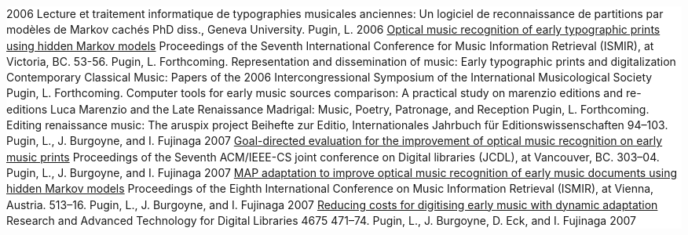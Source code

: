   <td>2006</td>
  <td>Lecture et traitement informatique de typographies musicales anciennes: Un logiciel de reconnaissance de partitions par modèles de Markov cachés</td>
  <td>PhD diss., Geneva University.</td>
  </tr>
  <tr>
  <td>Pugin, L.</td>
  <td>2006</td>
  <td><a href="http://www.aruspix.net/publications/pugin06optical.pdf" title="http://www.aruspix.net/publications/pugin06optical.pdf">Optical music recognition of early typographic prints using hidden Markov models</a></td>
  <td>Proceedings of the Seventh International Conference for Music Information Retrieval (ISMIR), at Victoria, BC. 53-56.</td>
  </tr>
  <tr>
  <td>Pugin, L.</td>
  <td>Forthcoming.</td>
  <td>Representation and dissemination of music: Early typographic prints and digitalization</td>
  <td>Contemporary Classical Music: Papers of the 2006 Intercongressional Symposium of the International Musicological Society</td>
  </tr>
  <tr>
  <td>Pugin, L.</td>
  <td>Forthcoming.</td>
  <td>Computer tools for early music sources comparison: A practical study on marenzio editions and re-editions</td>
  <td>Luca Marenzio and the Late Renaissance Madrigal: Music, Poetry, Patronage, and Reception</td>
  </tr>
  <tr>
  <td>Pugin, L.</td>
  <td>Forthcoming.</td>
  <td>Editing renaissance music: The aruspix project</td>
  <td>Beihefte zur Editio, Internationales Jahrbuch für Editionswissenschaften 94–103.</td>
  </tr>
  <tr>
  <td>Pugin, L., J. Burgoyne, and I. Fujinaga</td>
  <td>2007</td>
  <td><a href="http://www.aruspix.net/publications/pugin07goal-directed.pdf" title="http://www.aruspix.net/publications/pugin07goal-directed.pdf">Goal-directed evaluation for the improvement of optical music recognition on early music prints</a></td>
  <td>Proceedings of the Seventh ACM/IEEE-CS joint conference on Digital libraries (JCDL), at Vancouver, BC. 303–04.</td>
  </tr>
  <tr>
  <td>Pugin, L., J. Burgoyne, and I. Fujinaga</td>
  <td>2007</td>
  <td><a href="http://www.aruspix.net/publications/pugin07map.pdf" title="http://www.aruspix.net/publications/pugin07map.pdf">MAP adaptation to improve optical music recognition of early music documents using hidden Markov models</a></td>
  <td>Proceedings of the Eighth International Conference on Music Information Retrieval (ISMIR), at Vienna, Austria. 513–16.</td>
  </tr>
  <tr>
  <td>Pugin, L., J. Burgoyne, and I. Fujinaga</td>
  <td>2007</td>
  <td><a href="http://www.aruspix.net/publications/pugin07reducing.pdf" title="http://www.aruspix.net/publications/pugin07reducing.pdf">Reducing costs for digitising early music with dynamic adaptation</a></td>
  <td>Research and Advanced Technology for Digital Libraries 4675 471–74.</td>
  </tr>
  <tr>
  <td>Pugin, L., J. Burgoyne, D. Eck, and I. Fujinaga</td>
  <td>2007</td>